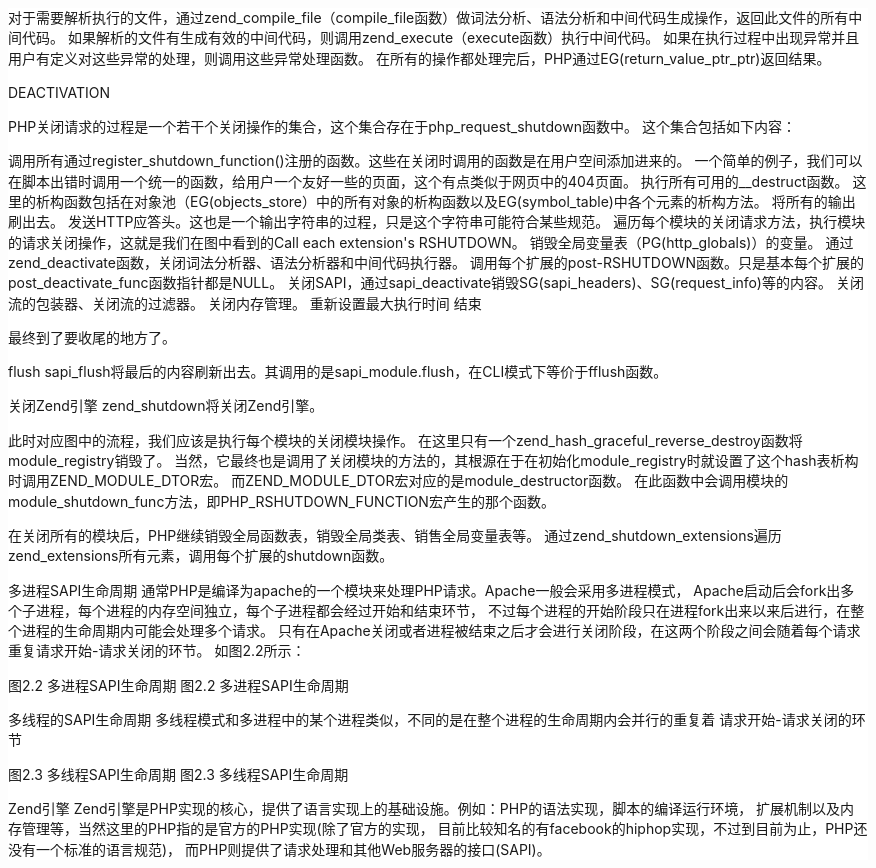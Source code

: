 对于需要解析执行的文件，通过zend_compile_file（compile_file函数）做词法分析、语法分析和中间代码生成操作，返回此文件的所有中间代码。 如果解析的文件有生成有效的中间代码，则调用zend_execute（execute函数）执行中间代码。 如果在执行过程中出现异常并且用户有定义对这些异常的处理，则调用这些异常处理函数。 在所有的操作都处理完后，PHP通过EG(return_value_ptr_ptr)返回结果。

DEACTIVATION

PHP关闭请求的过程是一个若干个关闭操作的集合，这个集合存在于php_request_shutdown函数中。 这个集合包括如下内容：

调用所有通过register_shutdown_function()注册的函数。这些在关闭时调用的函数是在用户空间添加进来的。 一个简单的例子，我们可以在脚本出错时调用一个统一的函数，给用户一个友好一些的页面，这个有点类似于网页中的404页面。
执行所有可用的__destruct函数。 这里的析构函数包括在对象池（EG(objects_store）中的所有对象的析构函数以及EG(symbol_table)中各个元素的析构方法。
将所有的输出刷出去。
发送HTTP应答头。这也是一个输出字符串的过程，只是这个字符串可能符合某些规范。
遍历每个模块的关闭请求方法，执行模块的请求关闭操作，这就是我们在图中看到的Call each extension's RSHUTDOWN。
销毁全局变量表（PG(http_globals)）的变量。
通过zend_deactivate函数，关闭词法分析器、语法分析器和中间代码执行器。
调用每个扩展的post-RSHUTDOWN函数。只是基本每个扩展的post_deactivate_func函数指针都是NULL。
关闭SAPI，通过sapi_deactivate销毁SG(sapi_headers)、SG(request_info)等的内容。
关闭流的包装器、关闭流的过滤器。
关闭内存管理。
重新设置最大执行时间
结束

最终到了要收尾的地方了。

flush
sapi_flush将最后的内容刷新出去。其调用的是sapi_module.flush，在CLI模式下等价于fflush函数。

关闭Zend引擎
zend_shutdown将关闭Zend引擎。

此时对应图中的流程，我们应该是执行每个模块的关闭模块操作。 在这里只有一个zend_hash_graceful_reverse_destroy函数将module_registry销毁了。 当然，它最终也是调用了关闭模块的方法的，其根源在于在初始化module_registry时就设置了这个hash表析构时调用ZEND_MODULE_DTOR宏。 而ZEND_MODULE_DTOR宏对应的是module_destructor函数。 在此函数中会调用模块的module_shutdown_func方法，即PHP_RSHUTDOWN_FUNCTION宏产生的那个函数。

在关闭所有的模块后，PHP继续销毁全局函数表，销毁全局类表、销售全局变量表等。 通过zend_shutdown_extensions遍历zend_extensions所有元素，调用每个扩展的shutdown函数。

多进程SAPI生命周期
通常PHP是编译为apache的一个模块来处理PHP请求。Apache一般会采用多进程模式， Apache启动后会fork出多个子进程，每个进程的内存空间独立，每个子进程都会经过开始和结束环节， 不过每个进程的开始阶段只在进程fork出来以来后进行，在整个进程的生命周期内可能会处理多个请求。 只有在Apache关闭或者进程被结束之后才会进行关闭阶段，在这两个阶段之间会随着每个请求重复请求开始-请求关闭的环节。 如图2.2所示：

 

图2.2 多进程SAPI生命周期
图2.2 多进程SAPI生命周期
 

多线程的SAPI生命周期
多线程模式和多进程中的某个进程类似，不同的是在整个进程的生命周期内会并行的重复着 请求开始-请求关闭的环节

 

图2.3 多线程SAPI生命周期
图2.3 多线程SAPI生命周期
 

Zend引擎
Zend引擎是PHP实现的核心，提供了语言实现上的基础设施。例如：PHP的语法实现，脚本的编译运行环境， 扩展机制以及内存管理等，当然这里的PHP指的是官方的PHP实现(除了官方的实现， 目前比较知名的有facebook的hiphop实现，不过到目前为止，PHP还没有一个标准的语言规范)， 而PHP则提供了请求处理和其他Web服务器的接口(SAPI)。
